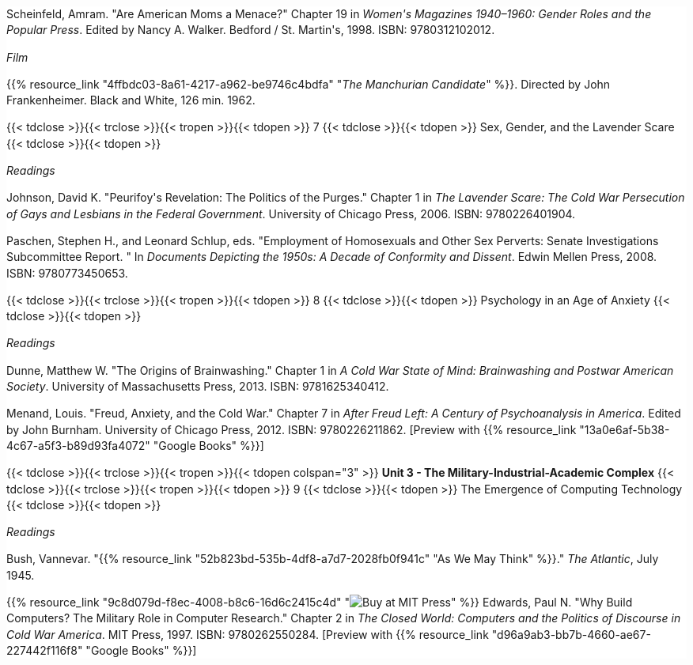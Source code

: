 Scheinfeld, Amram. "Are American Moms a Menace?" Chapter 19 in *Women's Magazines 1940–1960: Gender Roles and the Popular Press*. Edited by Nancy A. Walker. Bedford / St. Martin's, 1998. ISBN: 9780312102012.

*Film*

{{% resource_link "4ffbdc03-8a61-4217-a962-be9746c4bdfa" "*The Manchurian Candidate*" %}}. Directed by John Frankenheimer. Black and White, 126 min. 1962.

{{< tdclose >}}{{< trclose >}}{{< tropen >}}{{< tdopen >}}
7
{{< tdclose >}}{{< tdopen >}}
Sex, Gender, and the Lavender Scare
{{< tdclose >}}{{< tdopen >}}

*Readings*

Johnson, David K. "Peurifoy's Revelation: The Politics of the Purges." Chapter 1 in *The Lavender Scare: The Cold War Persecution of Gays and Lesbians in the Federal Government*. University of Chicago Press, 2006. ISBN: 9780226401904.

Paschen, Stephen H., and Leonard Schlup, eds. "Employment of Homosexuals and Other Sex Perverts: Senate Investigations Subcommittee Report. " In *Documents Depicting the 1950s: A Decade of Conformity and Dissent*. Edwin Mellen Press, 2008. ISBN: 9780773450653.

{{< tdclose >}}{{< trclose >}}{{< tropen >}}{{< tdopen >}}
8
{{< tdclose >}}{{< tdopen >}}
Psychology in an Age of Anxiety
{{< tdclose >}}{{< tdopen >}}

*Readings*

Dunne, Matthew W. "The Origins of Brainwashing." Chapter 1 in *A Cold War State of Mind: Brainwashing and Postwar American Society*. University of Massachusetts Press, 2013. ISBN: 9781625340412.

Menand, Louis. "Freud, Anxiety, and the Cold War." Chapter 7 in *After Freud Left: A Century of Psychoanalysis in America*. Edited by John Burnham. University of Chicago Press, 2012. ISBN: 9780226211862. \[Preview with {{% resource_link "13a0e6af-5b38-4c67-a5f3-b89d93fa4072" "Google Books" %}}\]

{{< tdclose >}}{{< trclose >}}{{< tropen >}}{{< tdopen colspan="3" >}}
**Unit 3 - The Military-Industrial-Academic Complex**
{{< tdclose >}}{{< trclose >}}{{< tropen >}}{{< tdopen >}}
9
{{< tdclose >}}{{< tdopen >}}
The Emergence of Computing Technology
{{< tdclose >}}{{< tdopen >}}

*Readings*

Bush, Vannevar. "{{% resource_link "52b823bd-535b-4df8-a7d7-2028fb0f941c" "As We May Think" %}}." *The Atlantic*, July 1945.

{{% resource_link "9c8d079d-f8ec-4008-b8c6-16d6c2415c4d" "![Buy at MIT Press](/images/mp_logo.gif)" %}} Edwards, Paul N. "Why Build Computers? The Military Role in Computer Research." Chapter 2 in *The Closed World: Computers and the Politics of Discourse in Cold War America*. MIT Press, 1997. ISBN: 9780262550284. \[Preview with {{% resource_link "d96a9ab3-bb7b-4660-ae67-227442f116f8" "Google Books" %}}\]
